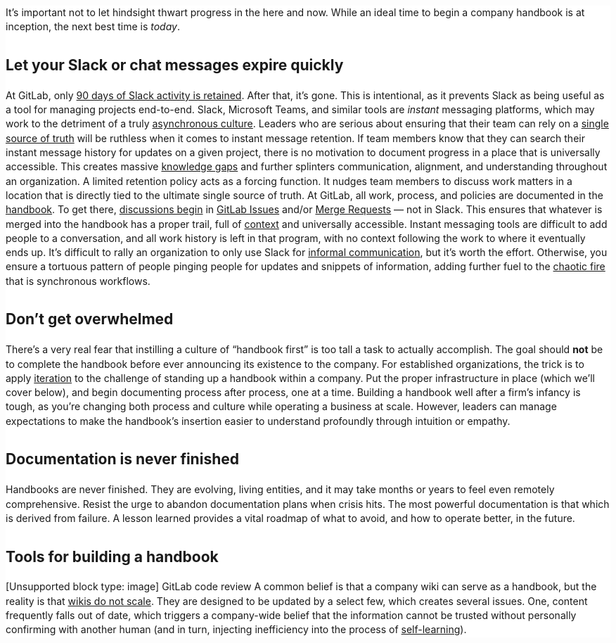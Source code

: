 It’s important not to let hindsight thwart progress in the here and now. While an ideal time to begin a company handbook is at inception, the next best time is *today*.
## Let your Slack or chat messages expire quickly
At GitLab, only [90 days of Slack activity is retained](https://handbook.gitlab.com/handbook/communication/#slack). After that, it’s gone. This is intentional, as it prevents Slack as being useful as a tool for managing projects end-to-end. Slack, Microsoft Teams, and similar tools are *instant* messaging platforms, which may work to the detriment of a truly [asynchronous culture](https://handbook.gitlab.com/handbook/company/culture/all-remote/asynchronous/).
Leaders who are serious about ensuring that their team can rely on a [single source of truth](https://docs.gitlab.com/ee/development/documentation/styleguide/#documentation-is-the-single-source-of-truth-ssot) will be ruthless when it comes to instant message retention. If team members know that they can search their instant message history for updates on a given project, there is no motivation to document progress in a place that is universally accessible. This creates massive [knowledge gaps](https://handbook.gitlab.com/handbook/company/culture/all-remote/asynchronous/#6-asynchronous-work-bridges-the-knowledge-gap) and further splinters communication, alignment, and understanding throughout an organization.
A limited retention policy acts as a forcing function. It nudges team members to discuss work matters in a location that is directly tied to the ultimate single source of truth. At GitLab, all work, process, and policies are documented in the [handbook](https://handbook.gitlab.com/handbook/).
To get there, [discussions begin](https://handbook.gitlab.com/handbook/communication/#start-with-a-merge-request) in [GitLab Issues](https://docs.gitlab.com/ee/user/project/issues/) and/or [Merge Requests](https://docs.gitlab.com/ee/user/project/merge_requests/creating_merge_requests.html) — not in Slack. This ensures that whatever is merged into the handbook has a proper trail, full of [context](https://handbook.gitlab.com/handbook/company/culture/all-remote/effective-communication/#understanding-low-context-communication) and universally accessible.
Instant messaging tools are difficult to add people to a conversation, and all work history is left in that program, with no context following the work to where it eventually ends up.
It’s difficult to rally an organization to only use Slack for [informal communication](https://handbook.gitlab.com/handbook/company/culture/all-remote/informal-communication/), but it’s worth the effort. Otherwise, you ensure a tortuous pattern of people pinging people for updates and snippets of information, adding further fuel to the [chaotic fire](https://handbook.gitlab.com/handbook/company/culture/all-remote/asynchronous/#4-asynchronous-work-alleviates-stress-and-supports-mental-health) that is synchronous workflows.
## Don’t get overwhelmed
There’s a very real fear that instilling a culture of “handbook first” is too tall a task to actually accomplish. The goal should **not** be to complete the handbook before ever announcing its existence to the company.
For established organizations, the trick is to apply [iteration](https://handbook.gitlab.com/handbook/values/#iteration) to the challenge of standing up a handbook within a company. Put the proper infrastructure in place (which we’ll cover below), and begin documenting process after process, one at a time. Building a handbook well after a firm’s infancy is tough, as you’re changing both process and culture while operating a business at scale. However, leaders can manage expectations to make the handbook’s insertion easier to understand profoundly through intuition or empathy.
## Documentation is never finished
Handbooks are never finished. They are evolving, living entities, and it may take months or years to feel even remotely comprehensive.
Resist the urge to abandon documentation plans when crisis hits. The most powerful documentation is that which is derived from failure. A lesson learned provides a vital roadmap of what to avoid, and how to operate better, in the future.
## Tools for building a handbook
[Unsupported block type: image]
GitLab code review
A common belief is that a company wiki can serve as a handbook, but the reality is that [wikis do not scale](https://handbook.gitlab.com/handbook/about/handbook-usage/#wiki-handbooks-dont-scale). They are designed to be updated by a select few, which creates several issues. One, content frequently falls out of date, which triggers a company-wide belief that the information cannot be trusted without personally confirming with another human (and in turn, injecting inefficiency into the process of [self-learning](https://handbook.gitlab.com/handbook/company/culture/all-remote/self-service/)).
